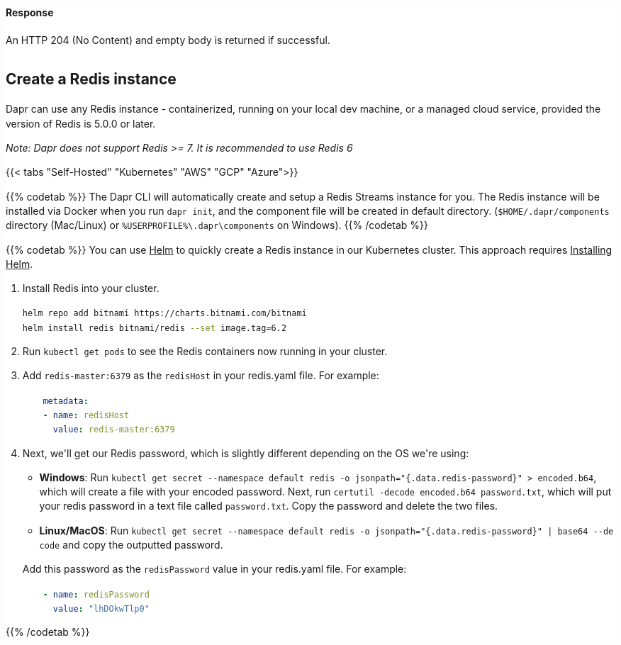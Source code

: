 #### Response

An HTTP 204 (No Content) and empty body is returned if successful.


## Create a Redis instance

Dapr can use any Redis instance - containerized, running on your local dev machine, or a managed cloud service, provided the version of Redis is 5.0.0 or later.

*Note: Dapr does not support Redis >= 7. It is recommended to use Redis 6*

{{< tabs "Self-Hosted" "Kubernetes" "AWS" "GCP" "Azure">}}

{{% codetab %}}
The Dapr CLI will automatically create and setup a Redis Streams instance for you.
The Redis instance will be installed via Docker when you run `dapr init`, and the component file will be created in default directory. (`$HOME/.dapr/components` directory (Mac/Linux) or `%USERPROFILE%\.dapr\components` on Windows).
{{% /codetab %}}

{{% codetab %}}
You can use [Helm](https://helm.sh/) to quickly create a Redis instance in our Kubernetes cluster. This approach requires [Installing Helm](https://github.com/helm/helm#install).

1. Install Redis into your cluster.
    ```bash
    helm repo add bitnami https://charts.bitnami.com/bitnami
    helm install redis bitnami/redis --set image.tag=6.2
    ```

2. Run `kubectl get pods` to see the Redis containers now running in your cluster.
3. Add `redis-master:6379` as the `redisHost` in your redis.yaml file. For example:

    ```yaml
        metadata:
        - name: redisHost
          value: redis-master:6379
    ```

4. Next, we'll get our Redis password, which is slightly different depending on the OS we're using:
    - **Windows**: Run `kubectl get secret --namespace default redis -o jsonpath="{.data.redis-password}" > encoded.b64`, which will create a file with your encoded password. Next, run `certutil -decode encoded.b64 password.txt`, which will put your redis password in a text file called `password.txt`. Copy the password and delete the two files.

    - **Linux/MacOS**: Run `kubectl get secret --namespace default redis -o jsonpath="{.data.redis-password}" | base64 --decode` and copy the outputted password.

    Add this password as the `redisPassword` value in your redis.yaml file. For example:

    ```yaml
        - name: redisPassword
          value: "lhDOkwTlp0"
    ```
{{% /codetab %}}
